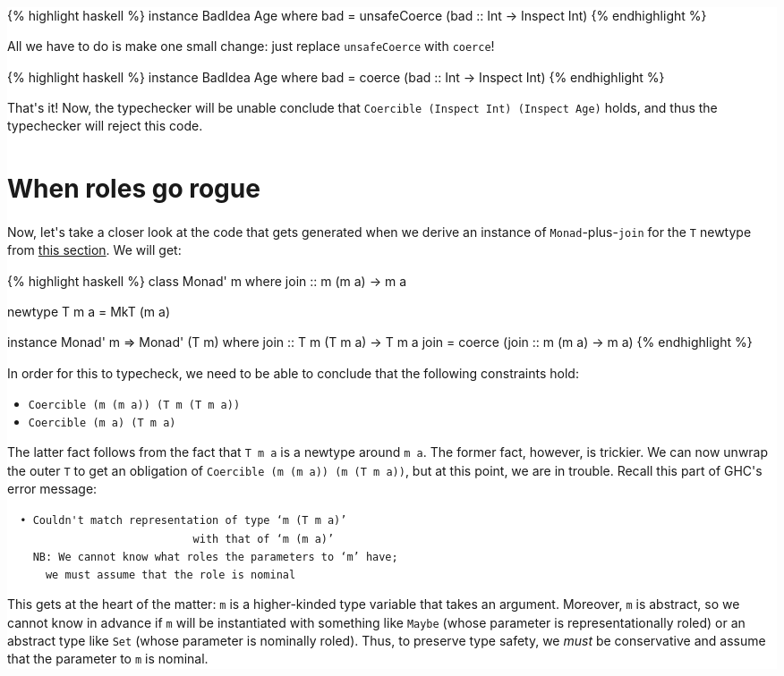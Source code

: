 {% highlight haskell %}
instance BadIdea Age where
  bad = unsafeCoerce (bad :: Int -> Inspect Int)
{% endhighlight %}

All we have to do is make one small change: just replace `unsafeCoerce` with `coerce`!

{% highlight haskell %}
instance BadIdea Age where
  bad = coerce (bad :: Int -> Inspect Int)
{% endhighlight %}

That's it! Now, the typechecker will be unable conclude that
`Coercible (Inspect Int) (Inspect Age)` holds, and thus the typechecker will
reject this code.

# When roles go rogue

Now, let's take a closer look at the code that gets generated when we derive
an instance of `Monad`-plus-`join` for the `T` newtype from
[this section](#the-day-the-join-died).
We will get:

{% highlight haskell %}
class Monad' m where
  join :: m (m a) -> m a

newtype T m a = MkT (m a)

instance Monad' m => Monad' (T m) where
  join                :: T m (T m a) -> T m a
  join = coerce (join ::   m   (m a) ->   m a)
{% endhighlight %}

In order for this to typecheck, we need to be able to conclude that the
following constraints hold:

* `Coercible (m (m a)) (T m (T m a))`
* `Coercible (m a) (T m a)`

The latter fact follows from the fact that `T m a` is a newtype around `m a`.
The former fact, however, is trickier. We can now unwrap the outer `T` to
get an obligation of `Coercible (m (m a)) (m (T m a))`, but at this point, we
are in trouble. Recall this part of GHC's error message:

      • Couldn't match representation of type ‘m (T m a)’
                                 with that of ‘m (m a)’
        NB: We cannot know what roles the parameters to ‘m’ have;
          we must assume that the role is nominal

This gets at the heart of the matter: `m` is a higher-kinded type variable
that takes an argument. Moreover, `m` is abstract, so we cannot know in
advance if `m` will be instantiated with something like `Maybe` (whose
parameter is representationally roled) or an abstract type like `Set`
(whose parameter is nominally roled). Thus, to preserve type safety, we
_must_ be conservative and assume that the parameter to `m` is nominal.
